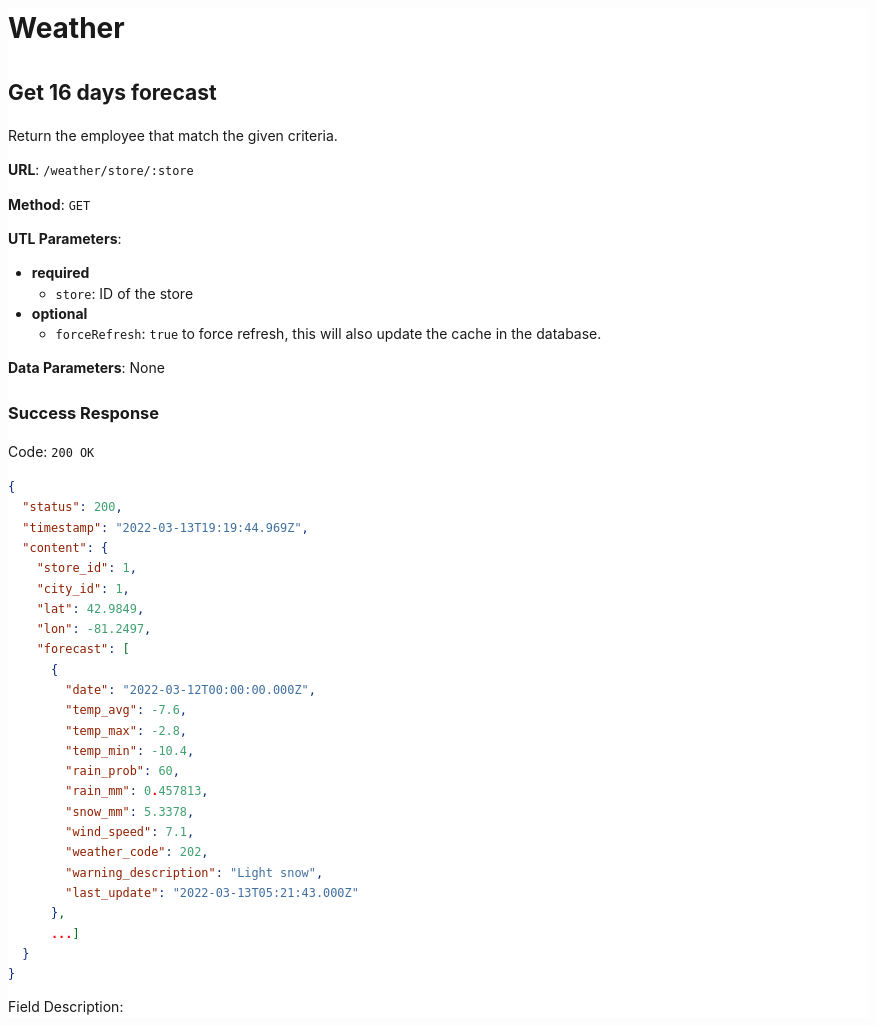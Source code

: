 # Weather

## Get 16 days forecast

Return the employee that match the given criteria.

**URL**: `/weather/store/:store`

**Method**: `GET`

**UTL Parameters**:

- **required**
  - `store`: ID of the store
- **optional**
  - `forceRefresh`: `true` to force refresh, this will also update the cache in the database.

**Data Parameters**: None

### Success Response

Code: `200 OK`

```json
{
  "status": 200,
  "timestamp": "2022-03-13T19:19:44.969Z",
  "content": {
    "store_id": 1,
    "city_id": 1,
    "lat": 42.9849,
    "lon": -81.2497,
    "forecast": [
      {
        "date": "2022-03-12T00:00:00.000Z",
        "temp_avg": -7.6,
        "temp_max": -2.8,
        "temp_min": -10.4,
        "rain_prob": 60,
        "rain_mm": 0.457813,
        "snow_mm": 5.3378,
        "wind_speed": 7.1,
        "weather_code": 202,
        "warning_description": "Light snow",
        "last_update": "2022-03-13T05:21:43.000Z"
      },
      ...]
  }
}
```

Field Description:
